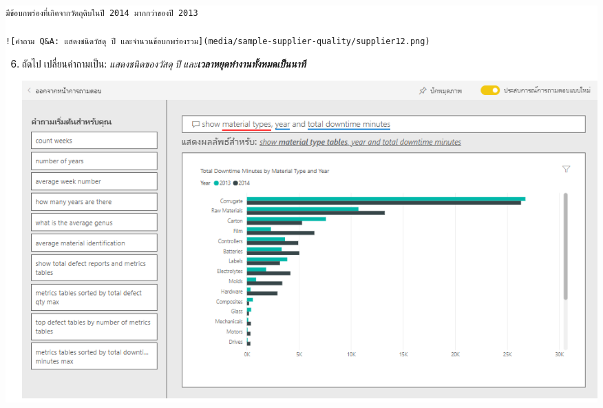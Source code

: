     มีข้อบกพร่องที่เกิดจากวัตถุดิบในปี 2014 มากกว่าของปี 2013  

    ![คำถาม Q&A: แสดงชนิดวัสดุ ปี และจำนวนข้อบกพร่องรวม](media/sample-supplier-quality/supplier12.png)  
6. ถัดไป เปลี่ยนคำถามเป็น: _แสดงชนิดของวัสดุ ปี และ**เวลาหยุดทำงานทั้งหมดเป็นนาที**_  

   ![คำถาม Q&A: แสดงชนิดวัสดุ ปี และเวลาหยุดทำงานรวมเป็นนาที](media/sample-supplier-quality/supplier13.png)
